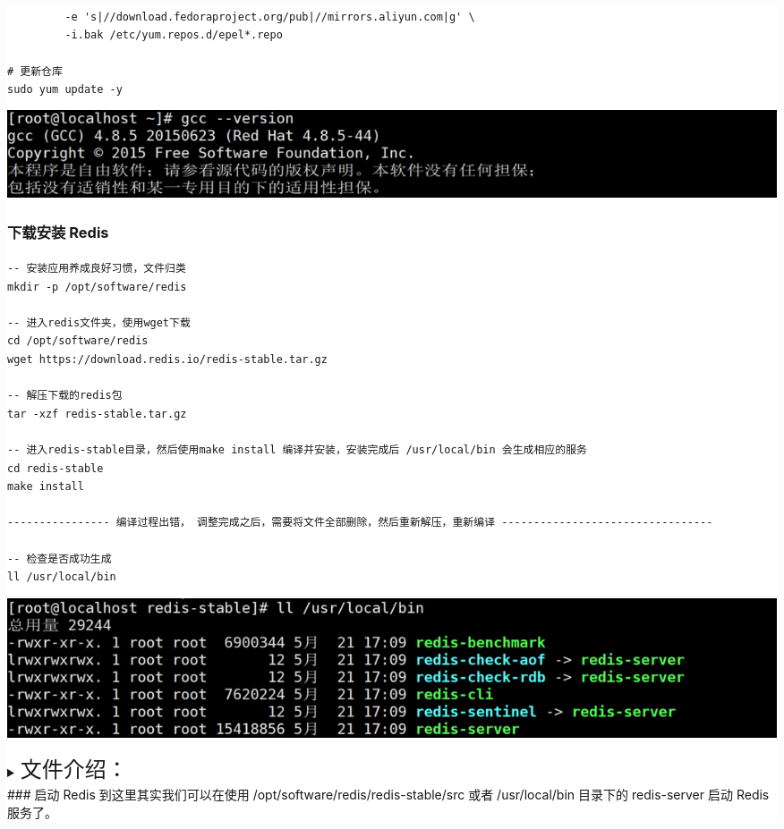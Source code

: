 ```shell
         -e 's|//download.fedoraproject.org/pub|//mirrors.aliyun.com|g' \
         -i.bak /etc/yum.repos.d/epel*.repo

# 更新仓库
sudo yum update -y
```

![1716282945088-f1512b02-ad5d-41fd-a01a-78e46b8dac8d.png](./img/6PscNGN3Y6C5nou2/1716282945088-f1512b02-ad5d-41fd-a01a-78e46b8dac8d-117950.png)

### 下载安装 Redis
```shell
-- 安装应用养成良好习惯，文件归类
mkdir -p /opt/software/redis

-- 进入redis文件夹，使用wget下载
cd /opt/software/redis
wget https://download.redis.io/redis-stable.tar.gz

-- 解压下载的redis包
tar -xzf redis-stable.tar.gz

-- 进入redis-stable目录，然后使用make install 编译并安装，安装完成后 /usr/local/bin 会生成相应的服务
cd redis-stable
make install

---------------- 编译过程出错， 调整完成之后，需要将文件全部删除，然后重新解压，重新编译 ---------------------------------

-- 检查是否成功生成
ll /usr/local/bin
```

![1716282659428-cb236dec-d036-4713-afd8-45eeb6252986.png](./img/6PscNGN3Y6C5nou2/1716282659428-cb236dec-d036-4713-afd8-45eeb6252986-892480.png)

<details class="lake-collapse"><summary id="ubf883347"><span class="ne-text" style="font-size: 24px">文件介绍：</span></summary></details>
### 启动 Redis
到这里其实我们可以在使用 /opt/software/redis/redis-stable/src 或者 /usr/local/bin 目录下的 redis-server 启动 Redis 服务了。
